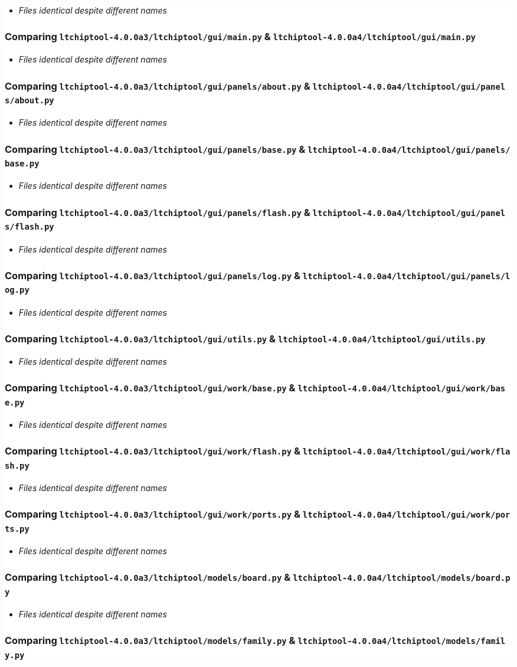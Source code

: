  * *Files identical despite different names*

### Comparing `ltchiptool-4.0.0a3/ltchiptool/gui/main.py` & `ltchiptool-4.0.0a4/ltchiptool/gui/main.py`

 * *Files identical despite different names*

### Comparing `ltchiptool-4.0.0a3/ltchiptool/gui/panels/about.py` & `ltchiptool-4.0.0a4/ltchiptool/gui/panels/about.py`

 * *Files identical despite different names*

### Comparing `ltchiptool-4.0.0a3/ltchiptool/gui/panels/base.py` & `ltchiptool-4.0.0a4/ltchiptool/gui/panels/base.py`

 * *Files identical despite different names*

### Comparing `ltchiptool-4.0.0a3/ltchiptool/gui/panels/flash.py` & `ltchiptool-4.0.0a4/ltchiptool/gui/panels/flash.py`

 * *Files identical despite different names*

### Comparing `ltchiptool-4.0.0a3/ltchiptool/gui/panels/log.py` & `ltchiptool-4.0.0a4/ltchiptool/gui/panels/log.py`

 * *Files identical despite different names*

### Comparing `ltchiptool-4.0.0a3/ltchiptool/gui/utils.py` & `ltchiptool-4.0.0a4/ltchiptool/gui/utils.py`

 * *Files identical despite different names*

### Comparing `ltchiptool-4.0.0a3/ltchiptool/gui/work/base.py` & `ltchiptool-4.0.0a4/ltchiptool/gui/work/base.py`

 * *Files identical despite different names*

### Comparing `ltchiptool-4.0.0a3/ltchiptool/gui/work/flash.py` & `ltchiptool-4.0.0a4/ltchiptool/gui/work/flash.py`

 * *Files identical despite different names*

### Comparing `ltchiptool-4.0.0a3/ltchiptool/gui/work/ports.py` & `ltchiptool-4.0.0a4/ltchiptool/gui/work/ports.py`

 * *Files identical despite different names*

### Comparing `ltchiptool-4.0.0a3/ltchiptool/models/board.py` & `ltchiptool-4.0.0a4/ltchiptool/models/board.py`

 * *Files identical despite different names*

### Comparing `ltchiptool-4.0.0a3/ltchiptool/models/family.py` & `ltchiptool-4.0.0a4/ltchiptool/models/family.py`
